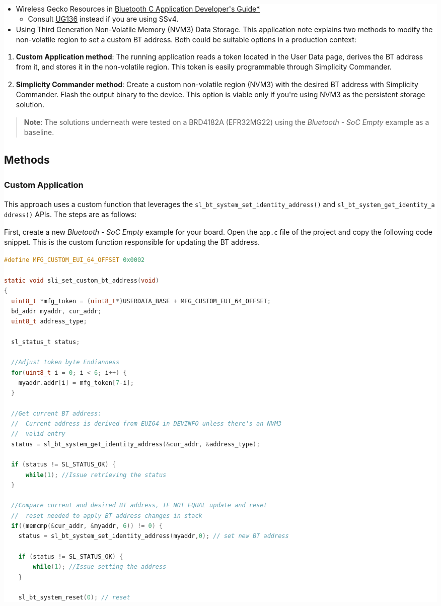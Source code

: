 - Wireless Gecko Resources in [Bluetooth C Application Developer's Guide*](/bluetooth/{build-docspace-version}/bluetooth-c-soc-dev-guide-sdk-v9x/07-wireless-gecko-resources)
  - Consult [UG136](https://www.silabs.com/documents/public/user-guides/ug136-ble-c-soc-dev-guide.pdf) instead if you are using SSv4.
- [Using Third Generation Non-Volatile Memory (NVM3) Data Storage](/bluetooth/{build-docspace-version}/using-third-generation-nonvolatile-memory). This application note explains two methods to modify the non-volatile region to set a custom BT address. Both could be suitable options in a production context:

1. **Custom Application method**: The running application reads a token located in the User Data page, derives the BT address from it, and stores it in the non-volatile region. This token is easily programmable through Simplicity Commander.

2. **Simplicity Commander method**: Create a custom non-volatile region (NVM3) with the desired BT address with Simplicity Commander. Flash the output binary to the device. This option is viable only if you're using NVM3 as the persistent storage solution.

>**Note**: The solutions underneath were tested on a BRD4182A (EFR32MG22) using the *Bluetooth - SoC Empty* example as a baseline.

## Methods

### Custom Application

This approach uses a custom function that leverages the `sl_bt_system_set_identity_address()` and `sl_bt_system_get_identity_address()` APIs. The steps are as follows:

First, create a new *Bluetooth - SoC Empty* example for your board. Open the `app.c` file of the project and copy the following code snippet. This is the custom function responsible for updating the BT address.

```c
#define MFG_CUSTOM_EUI_64_OFFSET 0x0002

static void sli_set_custom_bt_address(void)
{
  uint8_t *mfg_token = (uint8_t*)USERDATA_BASE + MFG_CUSTOM_EUI_64_OFFSET;
  bd_addr myaddr, cur_addr;
  uint8_t address_type;

  sl_status_t status;

  //Adjust token byte Endianness
  for(uint8_t i = 0; i < 6; i++) {
    myaddr.addr[i] = mfg_token[7-i];
  }

  //Get current BT address:
  //  Current address is derived from EUI64 in DEVINFO unless there's an NVM3
  //  valid entry
  status = sl_bt_system_get_identity_address(&cur_addr, &address_type);

  if (status != SL_STATUS_OK) {
      while(1); //Issue retrieving the status
  }

  //Compare current and desired BT address, IF NOT EQUAL update and reset
  //  reset needed to apply BT address changes in stack
  if((memcmp(&cur_addr, &myaddr, 6)) != 0) {
    status = sl_bt_system_set_identity_address(myaddr,0); // set new BT address

    if (status != SL_STATUS_OK) {
        while(1); //Issue setting the address
    }

    sl_bt_system_reset(0); // reset
```